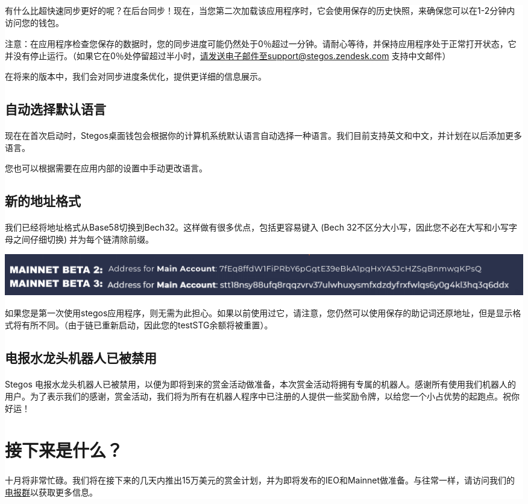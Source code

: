 有什么比超快速同步更好的呢？在后台同步！现在，当您第二次加载该应用程序时，它会使用保存的历史快照，来确保您可以在1-2分钟内访问您的钱包。

 注意：在应用程序检查您保存的数据时，您的同步进度可能仍然处于0％超过一分钟。请耐心等待，并保持应用程序处于正常打开状态，它并没有停止运行。（如果它在0％处停留超过半小时，请发送电子邮件至support@stegos.zendesk.com 支持中文邮件）

在将来的版本中，我们会对同步进度条优化，提供更详细的信息展示。

## 自动选择默认语言

现在在首次启动时，Stegos桌面钱包会根据你的计算机系统默认语言自动选择一种语言。我们目前支持英文和中文，并计划在以后添加更多语言。

您也可以根据需要在应用内部的设置中手动更改语言。

## 新的地址格式

我们已经将地址格式从Base58切换到Bech32。这样做有很多优点，包括更容易键入 (Bech 32不区分大小写，因此您不必在大写和小写字母之间仔细切换) 并为每个链清除前缀。

<img src="/images/Address_Format-691c33d0-571a-4220-8ddc-f91ed76824fc.png" style="object-fit:cover;width:100%"/>

如果您是第一次使用stegos应用程序，则无需为此担心。如果以前使用过它，请注意，您仍然可以使用保存的助记词还原地址，但是显示格式将有所不同。（由于链已重新启动，因此您的testSTG余额将被重置）。

## 电报水龙头机器人已被禁用

Stegos 电报水龙头机器人已被禁用，以便为即将到来的赏金活动做准备，本次赏金活动将拥有专属的机器人。感谢所有使用我们机器人的用户。为了表示我们的感谢，赏金活动，我们将为所有在机器人程序中已注册的人提供一些奖励令牌，以给您一个小占优势的起跑点。祝你好运！

# 接下来是什么？

十月将非常忙碌。我们将在接下来的几天内推出15万美元的赏金计划，并为即将发布的IEO和Mainnet做准备。与往常一样，请访问我们的[电报群](https://stg.to/tgcсh)以获取更多信息。
